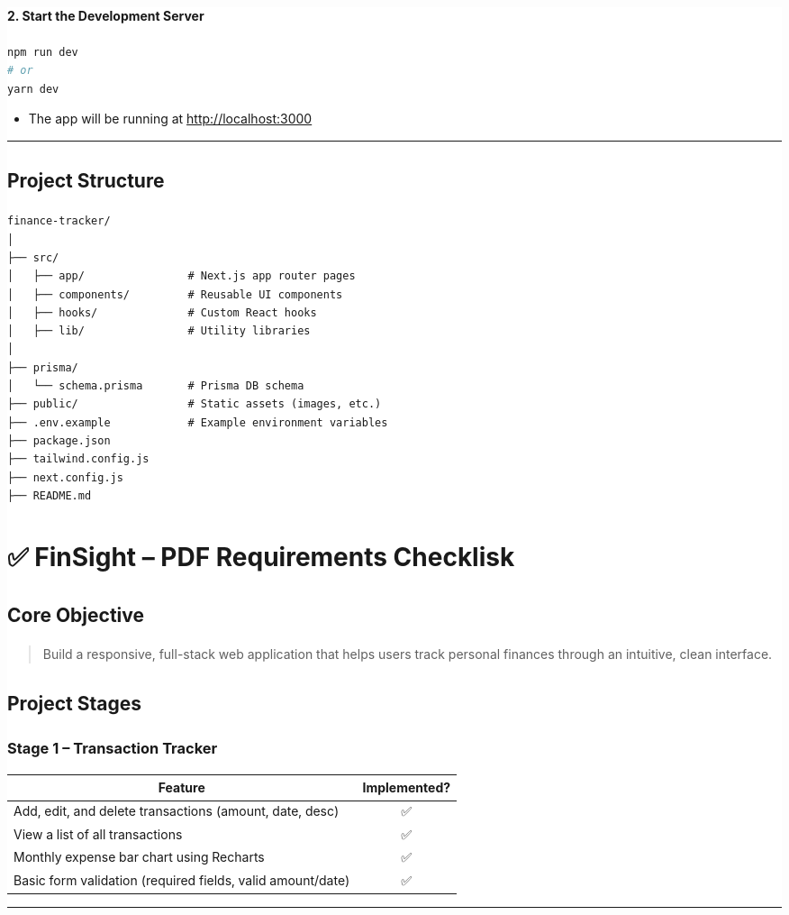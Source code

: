 #### **2. Start the Development Server**
```bash
npm run dev
# or
yarn dev
```
- The app will be running at [http://localhost:3000](http://localhost:3000)

---

## **Project Structure**

```
finance-tracker/
│
├── src/
│   ├── app/                # Next.js app router pages
│   ├── components/         # Reusable UI components
│   ├── hooks/              # Custom React hooks
│   ├── lib/                # Utility libraries
│
├── prisma/
│   └── schema.prisma       # Prisma DB schema
├── public/                 # Static assets (images, etc.)
├── .env.example            # Example environment variables
├── package.json
├── tailwind.config.js
├── next.config.js
├── README.md
```

# ✅ FinSight – PDF Requirements Checklisk

## **Core Objective**
> Build a responsive, full-stack web application that helps users track personal finances through an intuitive, clean interface.

## **Project Stages**

### **Stage 1 – Transaction Tracker**

| Feature                                                     | Implemented? |
|-------------------------------------------------------------|:------------:|
| Add, edit, and delete transactions (amount, date, desc)     |      ✅      |
| View a list of all transactions                             |      ✅      |
| Monthly expense bar chart using Recharts                    |      ✅      |
| Basic form validation (required fields, valid amount/date)  |      ✅      |

---